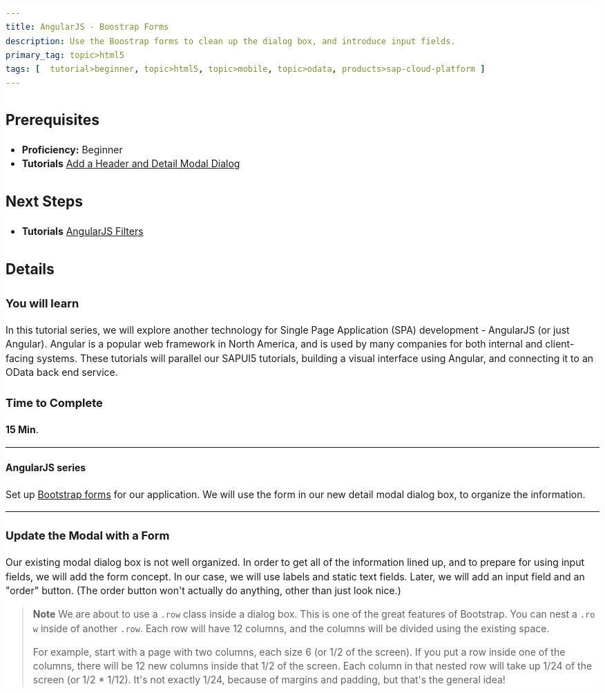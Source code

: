 ```yaml
---
title: AngularJS - Boostrap Forms
description: Use the Boostrap forms to clean up the dialog box, and introduce input fields.
primary_tag: topic>html5
tags: [  tutorial>beginner, topic>html5, topic>mobile, topic>odata, products>sap-cloud-platform ]
---
```

## Prerequisites  
 - **Proficiency:** Beginner
 - **Tutorials** [Add a Header and Detail Modal Dialog](https://www.sap.com/developer/tutorials/angular-add-header-detail-dialog.html)

## Next Steps
 - **Tutorials** [AngularJS Filters](https://www.sap.com/developer/tutorials/angular-filters.html)

## Details
### You will learn  
In this tutorial series, we will explore another technology for Single Page Application (SPA) development - AngularJS (or just Angular).  Angular is a popular web framework in North America, and is used by many companies for both internal and client-facing systems.  These tutorials will parallel our SAPUI5 tutorials, building a visual interface using Angular, and connecting it to an OData back end service.

### Time to Complete
**15 Min**.

---
#### AngularJS series
Set up [Bootstrap forms](https://getbootstrap.com/css/#forms) for our application.  We will use the form in our new detail modal dialog box, to organize the information.

---

### Update the Modal with a Form

Our existing modal dialog box is not well organized.  In order to get all of the information lined up, and to prepare for using input fields, we will add the form concept.  In our case, we will use labels and static text fields.  Later, we will add an input field and an "order" button.  (The order button won't actually do anything, other than just look nice.)

> **Note** We are about to use a `.row` class inside a dialog box.  This is one of the great features of Bootstrap.  You can nest a `.row` inside of another `.row`.  Each row will have 12 columns, and the columns will be divided using the existing space.  
>
> For example, start with a page with  two columns, each size 6 (or 1/2 of the screen). If you put a row inside one of the columns, there will be 12 new columns inside that 1/2 of the screen.  Each column in that nested row will take up 1/24 of the screen (or 1/2 * 1/12).  It's not exactly 1/24, because of margins and padding, but that's the general idea!
